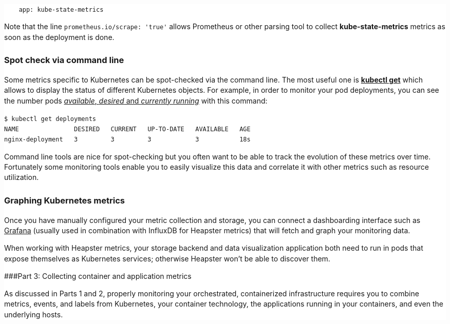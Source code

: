         app: kube-state-metrics

Note that the line `prometheus.io/scrape: 'true'` allows Prometheus or other parsing tool to collect **kube-state-metrics** metrics as soon as the deployment is done.

### Spot check via command line

Some metrics specific to Kubernetes can be spot-checked via the command line. The most useful one is [**kubectl get**](http://kubernetes.io/docs/user-guide/kubectl/kubectl_get/) which allows to display the status of different Kubernetes objects. For example, in order to monitor your pod deployments, you can see the number pods [*available*, *desired* and *currently running*](https://www.datadoghq.com/blog/monitoring-kubernetes-performance-metrics/#toc-pod-deployments4) with this command:

    $ kubectl get deployments
    NAME               DESIRED   CURRENT   UP-TO-DATE   AVAILABLE   AGE
    nginx-deployment   3         3         3            3           18s

Command line tools are nice for spot-checking but you often want to be able to track the evolution of these metrics over time. Fortunately some monitoring tools enable you to easily visualize this data and correlate it with other metrics such as resource utilization.

### Graphing Kubernetes metrics

Once you have manually configured your metric collection and storage, you can connect a dashboarding interface such as [Grafana](http://grafana.org/) (usually used in combination with InfluxDB for Heapster metrics) that will fetch and graph your monitoring data.

When working with Heapster metrics, your storage backend and data visualization application both need to run in pods that expose themselves as Kubernetes services; otherwise Heapster won’t be able to discover them.


###Part 3: Collecting container and application metrics

As discussed in Parts 1 and 2, properly monitoring your orchestrated, containerized infrastructure requires you to combine metrics, events, and labels from Kubernetes, your container technology, the applications running in your containers, and even the underlying hosts.
